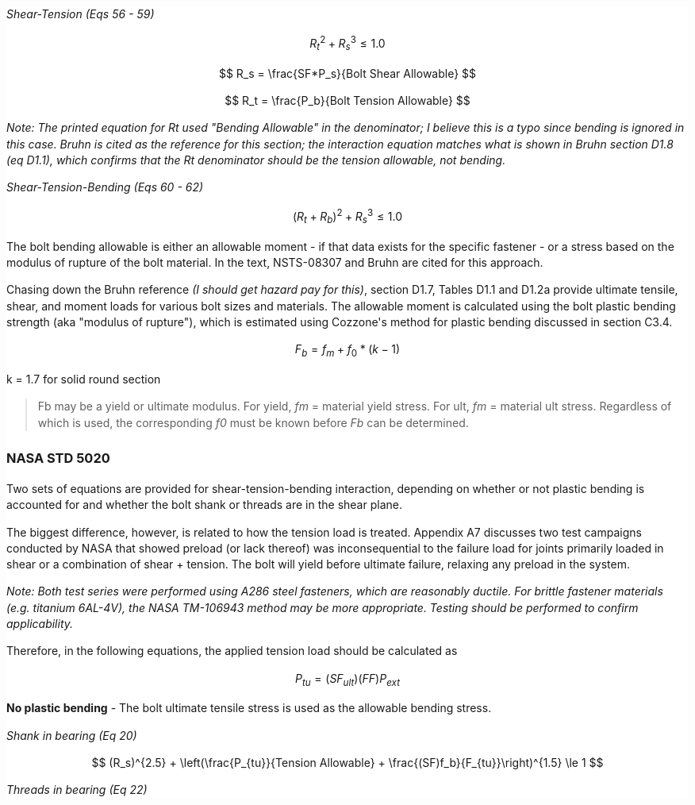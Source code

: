 *Shear-Tension (Eqs 56 - 59)*  

$$ R_t^2 + R_s^3 \le 1.0 $$

$$ R_s = \frac{SF*P_s}{Bolt Shear Allowable} $$

$$ R_t = \frac{P_b}{Bolt Tension Allowable} $$  

*Note: The printed equation for Rt used "Bending Allowable" in the denominator; I believe this is a typo since bending is ignored in this case. Bruhn is cited as the reference for this section; the interaction equation matches what is shown in Bruhn section D1.8 (eq D1.1), which confirms that the Rt denominator should be the tension allowable, not bending.*

*Shear-Tension-Bending (Eqs 60 - 62)*

$$ (R_t + R_b)^2 + R_s^3 \le 1.0 $$

The bolt bending allowable is either an allowable moment - if that data exists for the specific fastener - or a stress based on the modulus of rupture of the bolt material. In the text, NSTS-08307 and Bruhn are cited for this approach. 

Chasing down the Bruhn reference *(I should get hazard pay for this)*, section D1.7, Tables D1.1 and D1.2a provide ultimate tensile, shear, and moment loads for various bolt sizes and materials. The allowable moment is calculated using the bolt plastic bending strength (aka "modulus of rupture"), which is estimated using Cozzone's method for plastic bending discussed in section C3.4.
 
$$ F_b = f_m + f_0*(k-1) $$

k = 1.7 for solid round section  
> Fb may be a yield or ultimate modulus. For yield, *fm* = material yield stress. For ult, *fm* = material ult stress. Regardless of which is used, the corresponding *f0* must be known before *Fb* can be determined.

### NASA STD 5020
Two sets of equations are provided for shear-tension-bending interaction, depending on whether or not plastic bending is accounted for and whether the bolt shank or threads are in the shear plane. 

The biggest difference, however, is related to how the tension load is treated. Appendix A7 discusses two test campaigns conducted by NASA that showed preload (or lack thereof) was inconsequential to the failure load for joints primarily loaded in shear or a combination of shear + tension. The bolt will yield before ultimate failure, relaxing any preload in the system.

*Note: Both test series were performed using A286 steel fasteners, which are reasonably ductile. For brittle fastener materials (e.g. titanium 6AL-4V), the NASA TM-106943 method may be more appropriate. Testing should be performed to confirm applicability.*

Therefore, in the following equations, the applied tension load should be calculated as

$$ P_{tu} = (SF_{ult})(FF)P_{ext} $$

**No plastic bending** - The bolt ultimate tensile stress is used as the allowable bending stress.

*Shank in bearing (Eq 20)*

$$ (R_s)^{2.5} + \left(\frac{P_{tu}}{Tension Allowable} + \frac{(SF)f_b}{F_{tu}}\right)^{1.5} \le 1 $$

*Threads in bearing (Eq 22)*

